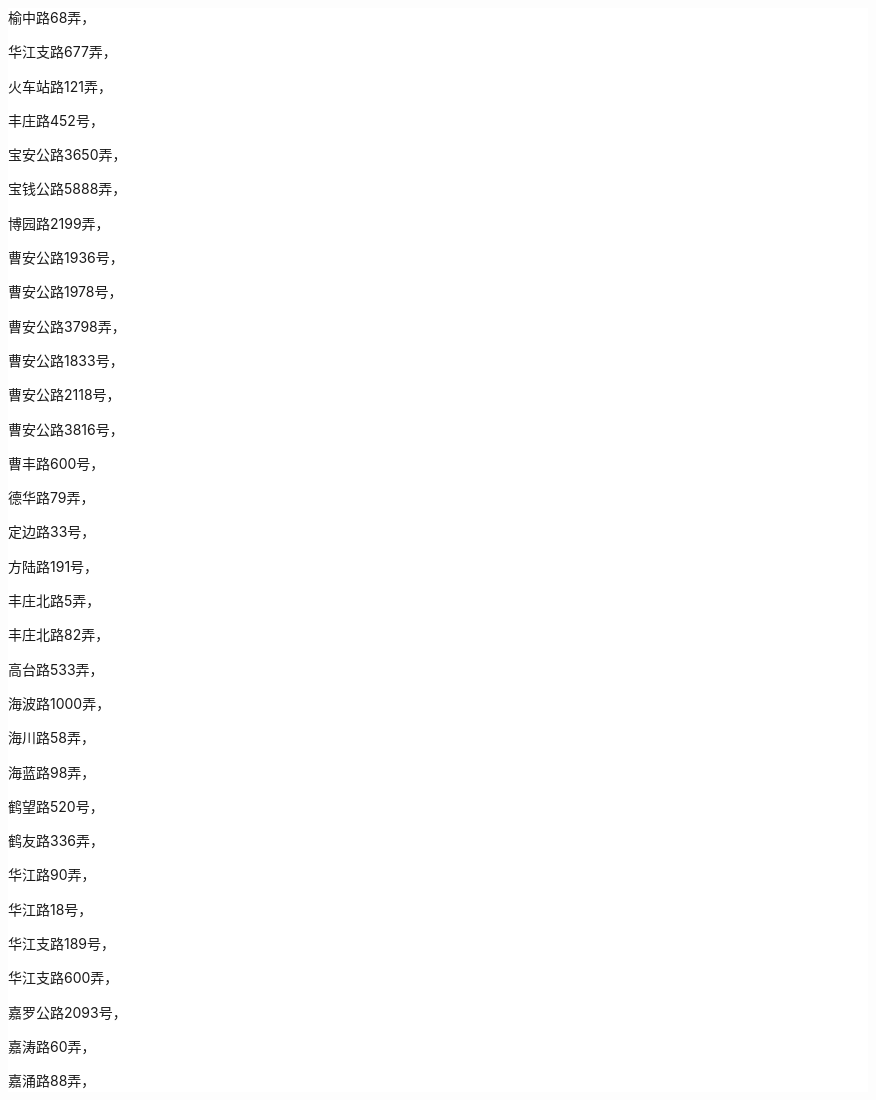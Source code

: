 

榆中路68弄，

华江支路677弄，

火车站路121弄，

丰庄路452号，

宝安公路3650弄，

宝钱公路5888弄，

博园路2199弄，

曹安公路1936号，

曹安公路1978号，

曹安公路3798弄，

曹安公路1833号，

曹安公路2118号，

曹安公路3816号，

曹丰路600号，

德华路79弄，

定边路33号，

方陆路191号，

丰庄北路5弄，

丰庄北路82弄，

高台路533弄，

海波路1000弄，

海川路58弄，

海蓝路98弄，

鹤望路520号，

鹤友路336弄，

华江路90弄，

华江路18号，

华江支路189号，

华江支路600弄，

嘉罗公路2093号，

嘉涛路60弄，

嘉涌路88弄，
